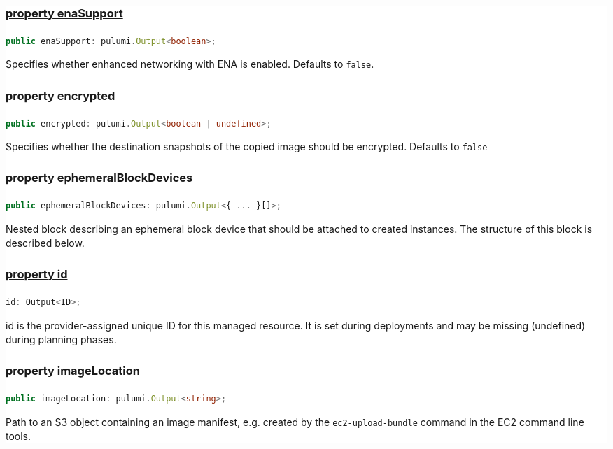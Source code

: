 <h3 class="pdoc-member-header">
<a class="pdoc-child-name" href="https://github.com/pulumi/pulumi-aws/blob/master/sdk/nodejs/ec2/amiCopy.ts#L51">property enaSupport</a>
</h3>

```typescript
public enaSupport: pulumi.Output<boolean>;
```


Specifies whether enhanced networking with ENA is enabled. Defaults to `false`.

<h3 class="pdoc-member-header">
<a class="pdoc-child-name" href="https://github.com/pulumi/pulumi-aws/blob/master/sdk/nodejs/ec2/amiCopy.ts#L55">property encrypted</a>
</h3>

```typescript
public encrypted: pulumi.Output<boolean | undefined>;
```


Specifies whether the destination snapshots of the copied image should be encrypted. Defaults to `false`

<h3 class="pdoc-member-header">
<a class="pdoc-child-name" href="https://github.com/pulumi/pulumi-aws/blob/master/sdk/nodejs/ec2/amiCopy.ts#L60">property ephemeralBlockDevices</a>
</h3>

```typescript
public ephemeralBlockDevices: pulumi.Output<{ ... }[]>;
```


Nested block describing an ephemeral block device that
should be attached to created instances. The structure of this block is described below.

<h3 class="pdoc-member-header">
<a class="pdoc-child-name" href="https://github.com/pulumi/pulumi-aws/blob/master/sdk/nodejs/node_modules/@pulumi/pulumi/resource.d.ts#L80">property id</a>
</h3>

```typescript
id: Output<ID>;
```


id is the provider-assigned unique ID for this managed resource.  It is set during
deployments and may be missing (undefined) during planning phases.

<h3 class="pdoc-member-header">
<a class="pdoc-child-name" href="https://github.com/pulumi/pulumi-aws/blob/master/sdk/nodejs/ec2/amiCopy.ts#L65">property imageLocation</a>
</h3>

```typescript
public imageLocation: pulumi.Output<string>;
```


Path to an S3 object containing an image manifest, e.g. created
by the `ec2-upload-bundle` command in the EC2 command line tools.
